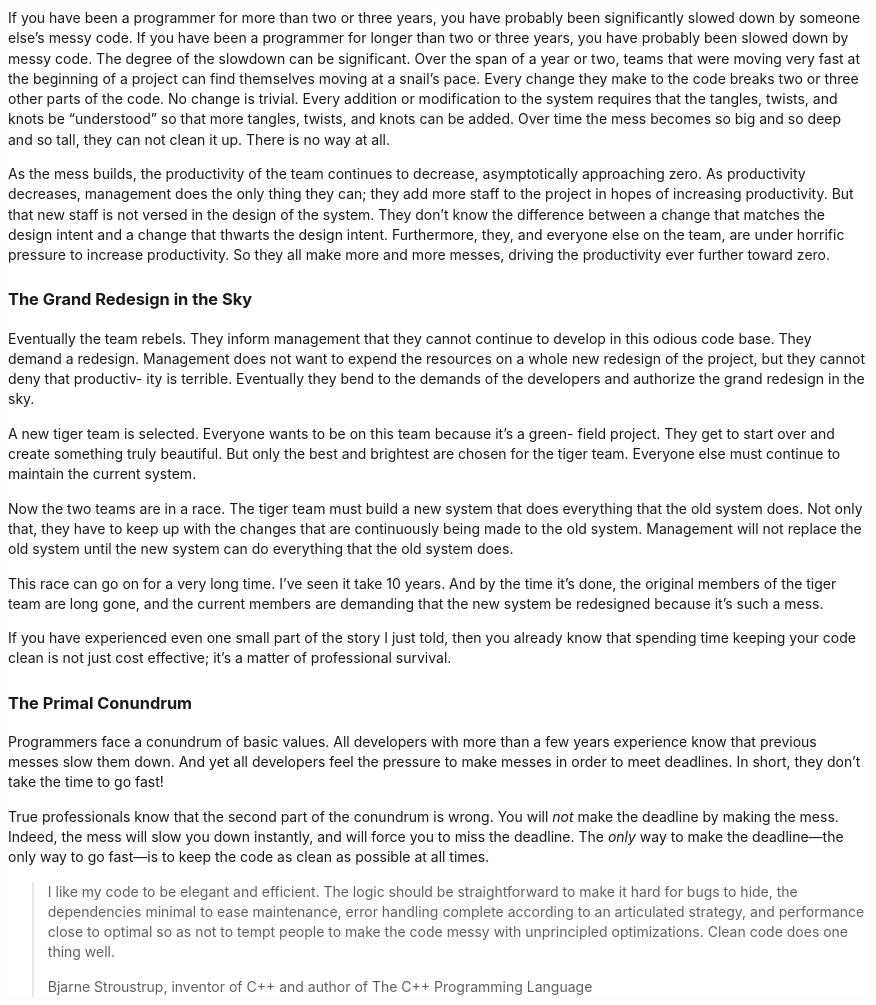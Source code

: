 If you have been a programmer for more than two or three years, you have probably been significantly slowed down by someone else’s messy code. If you have been a programmer for longer than two or three years, you have probably been slowed down by messy code. The degree of the slowdown can be significant. Over the span of a year or two, teams that were moving very fast at the beginning of a project can find themselves moving at a snail’s pace. Every change they make to the code breaks two or three other parts of the code. No change is trivial. Every addition or modification to the system requires that the tangles, twists, and knots be “understood” so that more tangles, twists, and knots can be added. Over time the mess becomes so big and so deep and so tall, they can not clean it up. There is no way at all.

As the mess builds, the productivity of the team continues to decrease, asymptotically approaching zero. As productivity decreases, management does the only thing they can; they add more staff to the project in hopes of increasing productivity. But that new staff is not versed in the design of the system. They don’t know the difference between a change that matches the design intent and a change that thwarts the design intent. Furthermore, they, and everyone else on the team, are under horrific pressure to increase productivity. So they all make more and more messes, driving the productivity ever further toward zero.

### The Grand Redesign in the Sky

Eventually the team rebels. They inform management that they cannot continue to develop in this odious code base. They demand a redesign. Management does not want to expend the resources on a whole new redesign of the project, but they cannot deny that productiv- ity is terrible. Eventually they bend to the demands of the developers and authorize the grand redesign in the sky.

A new tiger team is selected. Everyone wants to be on this team because it’s a green- field project. They get to start over and create something truly beautiful. But only the best and brightest are chosen for the tiger team. Everyone else must continue to maintain the current system.

Now the two teams are in a race. The tiger team must build a new system that does everything that the old system does. Not only that, they have to keep up with the changes that are continuously being made to the old system. Management will not replace the old system until the new system can do everything that the old system does.

This race can go on for a very long time. I’ve seen it take 10 years. And by the time it’s done, the original members of the tiger team are long gone, and the current members are demanding that the new system be redesigned because it’s such a mess.

If you have experienced even one small part of the story I just told, then you already know that spending time keeping your code clean is not just cost effective; it’s a matter of professional survival.

### The Primal Conundrum

Programmers face a conundrum of basic values. All developers with more than a few years experience know that previous messes slow them down. And yet all developers feel the pressure to make messes in order to meet deadlines. In short, they don’t take the time to go fast!

True professionals know that the second part of the conundrum is wrong. You will *not* make the deadline by making the mess. Indeed, the mess will slow you down instantly, and will force you to miss the deadline. The *only* way to make the deadline—the only way to go fast—is to keep the code as clean as possible at all times.

> I like my code to be elegant and efficient. The logic should be straightforward to make it hard for bugs to hide, the dependencies minimal to ease maintenance, error handling complete according to an articulated strategy, and performance close to optimal so as not to tempt people to make the code messy with unprincipled optimizations. Clean code does one thing well.
>
> Bjarne Stroustrup, inventor of C++ and author of The C++ Programming Language
